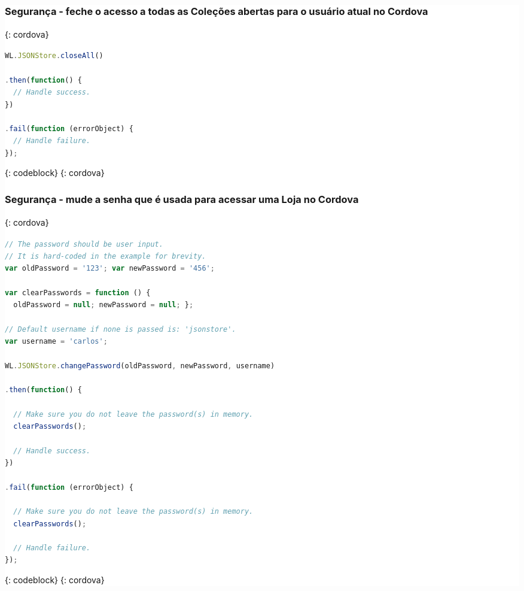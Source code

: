 ### Segurança - feche o acesso a todas as Coleções abertas para o usuário atual no Cordova
{: cordova}

```javascript
WL.JSONStore.closeAll()

.then(function() {
  // Handle success.
})

.fail(function (errorObject) {
  // Handle failure.
});
```
{: codeblock}
{: cordova}

### Segurança - mude a senha que é usada para acessar uma Loja no Cordova
{: cordova}

```javascript
// The password should be user input.
// It is hard-coded in the example for brevity.
var oldPassword = '123'; var newPassword = '456';

var clearPasswords = function () {
  oldPassword = null; newPassword = null; };

// Default username if none is passed is: 'jsonstore'.
var username = 'carlos';

WL.JSONStore.changePassword(oldPassword, newPassword, username)

.then(function() {

  // Make sure you do not leave the password(s) in memory.
  clearPasswords();

  // Handle success.
})

.fail(function (errorObject) {

  // Make sure you do not leave the password(s) in memory.
  clearPasswords();

  // Handle failure.
});
```
{: codeblock}
{: cordova}
